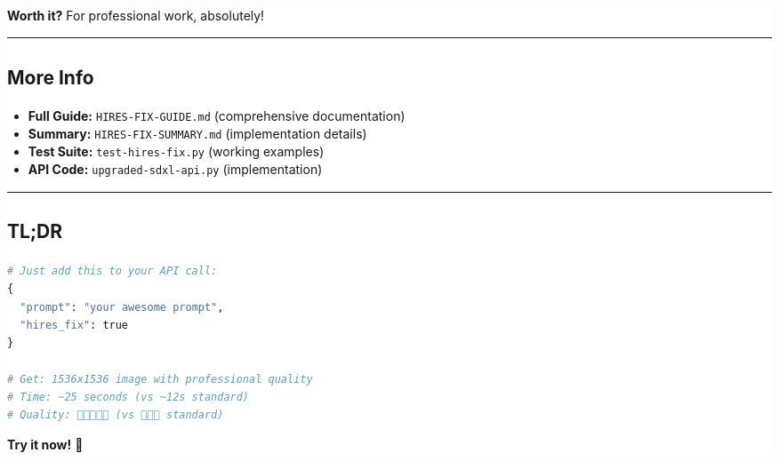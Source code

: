 **Worth it?** For professional work, absolutely!

---

## More Info

- **Full Guide:** `HIRES-FIX-GUIDE.md` (comprehensive documentation)
- **Summary:** `HIRES-FIX-SUMMARY.md` (implementation details)
- **Test Suite:** `test-hires-fix.py` (working examples)
- **API Code:** `upgraded-sdxl-api.py` (implementation)

---

## TL;DR

```python
# Just add this to your API call:
{
  "prompt": "your awesome prompt",
  "hires_fix": true
}

# Get: 1536x1536 image with professional quality
# Time: ~25 seconds (vs ~12s standard)
# Quality: 🎯🎯🎯🎯🎯 (vs 🎯🎯🎯 standard)
```

**Try it now!** 🚀

